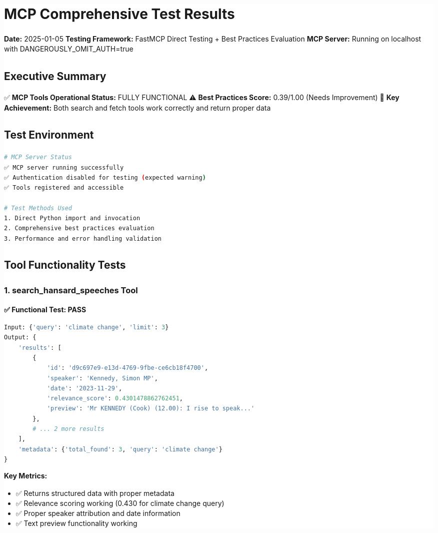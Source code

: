 # MCP Comprehensive Test Results

**Date:** 2025-01-05
**Testing Framework:** FastMCP Direct Testing + Best Practices Evaluation
**MCP Server:** Running on localhost with DANGEROUSLY_OMIT_AUTH=true

## Executive Summary

✅ **MCP Tools Operational Status:** FULLY FUNCTIONAL
⚠️ **Best Practices Score:** 0.39/1.00 (Needs Improvement)
🎯 **Key Achievement:** Both search and fetch tools work correctly and return proper data

## Test Environment

```bash
# MCP Server Status
✅ MCP server running successfully
✅ Authentication disabled for testing (expected warning)
✅ Tools registered and accessible

# Test Methods Used
1. Direct Python import and invocation
2. Comprehensive best practices evaluation
3. Performance and error handling validation
```

## Tool Functionality Tests

### 1. search_hansard_speeches Tool

**✅ Functional Test: PASS**
```python
Input: {'query': 'climate change', 'limit': 3}
Output: {
    'results': [
        {
            'id': 'd9c697e9-e13d-4769-9fbe-ce6cb18f4700',
            'speaker': 'Kennedy, Simon MP',
            'date': '2023-11-29',
            'relevance_score': 0.4301478862762451,
            'preview': 'Mr KENNEDY (Cook) (12.00): I rise to speak...'
        },
        # ... 2 more results
    ],
    'metadata': {'total_found': 3, 'query': 'climate change'}
}
```

**Key Metrics:**
- ✅ Returns structured data with proper metadata
- ✅ Relevance scoring working (0.430 for climate change query)
- ✅ Proper speaker attribution and date information
- ✅ Text preview functionality working
